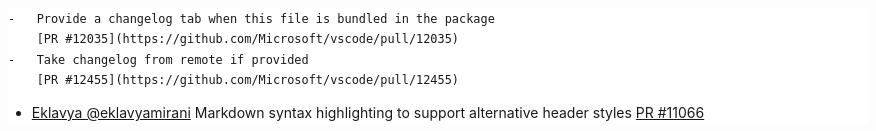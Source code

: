     -   Provide a changelog tab when this file is bundled in the package
        [PR #12035](https://github.com/Microsoft/vscode/pull/12035)
    -   Take changelog from remote if provided
        [PR #12455](https://github.com/Microsoft/vscode/pull/12455)
-   [Eklavya @eklavyamirani](https://github.com/eklavyamirani) Markdown syntax
    highlighting to support alternative header styles
    [PR #11066](https://github.com/Microsoft/vscode/pull/11066)



<a id="scroll-to-top" role="button" aria-label="scroll to top" href="#"><span class="icon"></span></a>

<link rel="stylesheet" type="text/css" href="css/inproduct_releasenotes.css"/>
